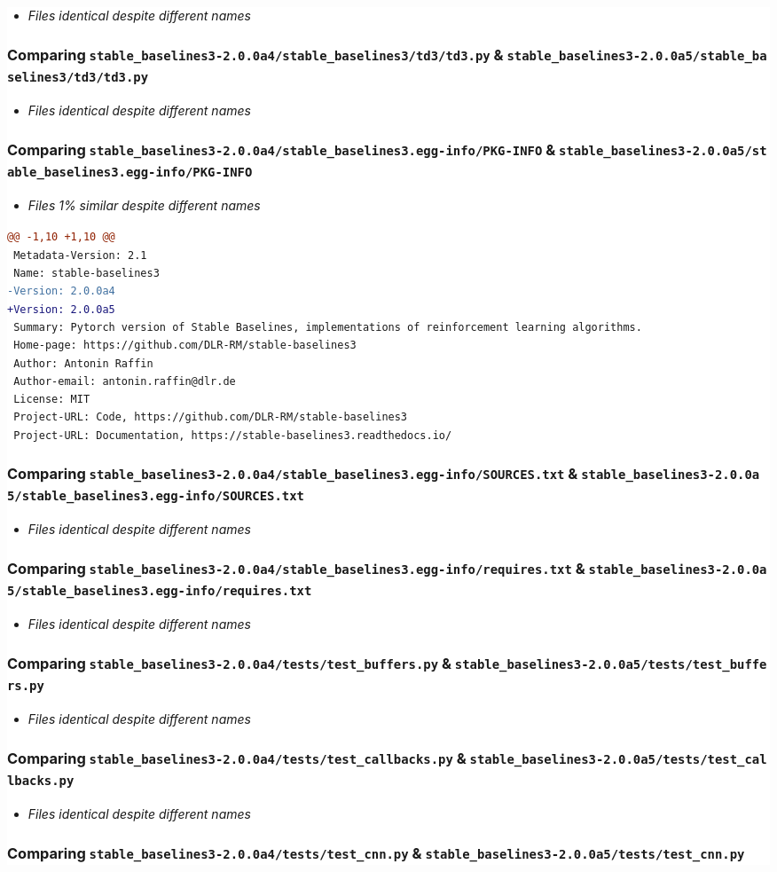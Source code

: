  * *Files identical despite different names*

### Comparing `stable_baselines3-2.0.0a4/stable_baselines3/td3/td3.py` & `stable_baselines3-2.0.0a5/stable_baselines3/td3/td3.py`

 * *Files identical despite different names*

### Comparing `stable_baselines3-2.0.0a4/stable_baselines3.egg-info/PKG-INFO` & `stable_baselines3-2.0.0a5/stable_baselines3.egg-info/PKG-INFO`

 * *Files 1% similar despite different names*

```diff
@@ -1,10 +1,10 @@
 Metadata-Version: 2.1
 Name: stable-baselines3
-Version: 2.0.0a4
+Version: 2.0.0a5
 Summary: Pytorch version of Stable Baselines, implementations of reinforcement learning algorithms.
 Home-page: https://github.com/DLR-RM/stable-baselines3
 Author: Antonin Raffin
 Author-email: antonin.raffin@dlr.de
 License: MIT
 Project-URL: Code, https://github.com/DLR-RM/stable-baselines3
 Project-URL: Documentation, https://stable-baselines3.readthedocs.io/
```

### Comparing `stable_baselines3-2.0.0a4/stable_baselines3.egg-info/SOURCES.txt` & `stable_baselines3-2.0.0a5/stable_baselines3.egg-info/SOURCES.txt`

 * *Files identical despite different names*

### Comparing `stable_baselines3-2.0.0a4/stable_baselines3.egg-info/requires.txt` & `stable_baselines3-2.0.0a5/stable_baselines3.egg-info/requires.txt`

 * *Files identical despite different names*

### Comparing `stable_baselines3-2.0.0a4/tests/test_buffers.py` & `stable_baselines3-2.0.0a5/tests/test_buffers.py`

 * *Files identical despite different names*

### Comparing `stable_baselines3-2.0.0a4/tests/test_callbacks.py` & `stable_baselines3-2.0.0a5/tests/test_callbacks.py`

 * *Files identical despite different names*

### Comparing `stable_baselines3-2.0.0a4/tests/test_cnn.py` & `stable_baselines3-2.0.0a5/tests/test_cnn.py`
